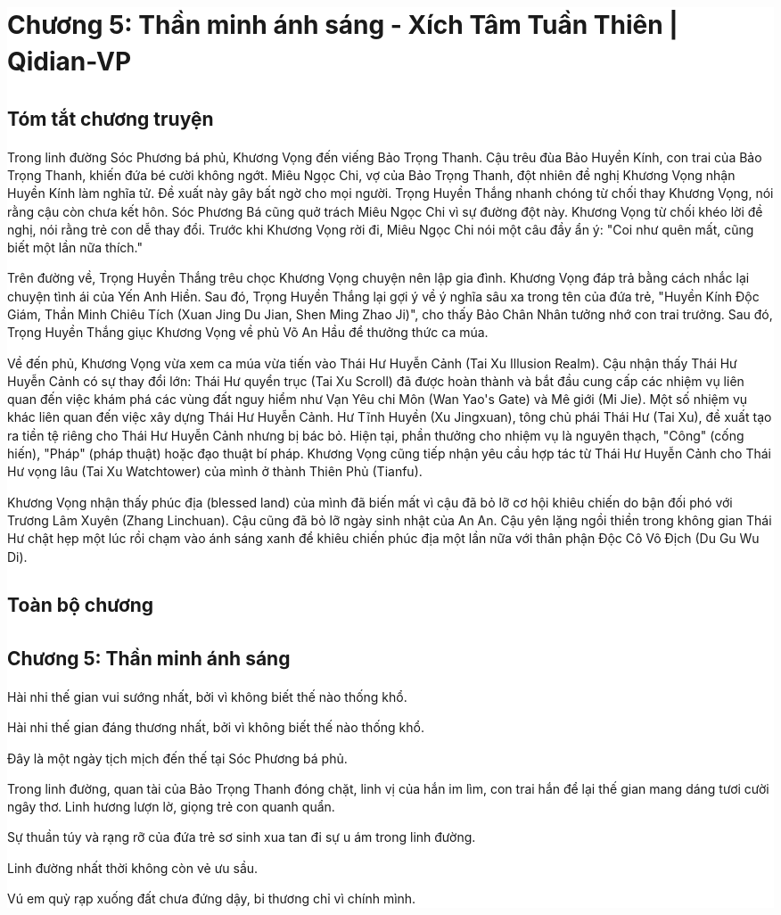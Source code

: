 # Chương 5: Thần minh ánh sáng - Xích Tâm Tuần Thiên | Qidian-VP

## Tóm tắt chương truyện

Trong linh đường Sóc Phương bá phủ, Khương Vọng đến viếng Bảo Trọng Thanh. Cậu trêu đùa Bảo Huyền Kính, con trai của Bảo Trọng Thanh, khiến đứa bé cười không ngớt. Miêu Ngọc Chi, vợ của Bảo Trọng Thanh, đột nhiên đề nghị Khương Vọng nhận Huyền Kính làm nghĩa tử. Đề xuất này gây bất ngờ cho mọi người. Trọng Huyền Thắng nhanh chóng từ chối thay Khương Vọng, nói rằng cậu còn chưa kết hôn. Sóc Phương Bá cũng quở trách Miêu Ngọc Chi vì sự đường đột này. Khương Vọng từ chối khéo lời đề nghị, nói rằng trẻ con dễ thay đổi. Trước khi Khương Vọng rời đi, Miêu Ngọc Chi nói một câu đầy ẩn ý: "Coi như quên mất, cũng biết một lần nữa thích."

Trên đường về, Trọng Huyền Thắng trêu chọc Khương Vọng chuyện nên lập gia đình. Khương Vọng đáp trả bằng cách nhắc lại chuyện tình ái của Yến Anh Hiền. Sau đó, Trọng Huyền Thắng lại gợi ý về ý nghĩa sâu xa trong tên của đứa trẻ, "Huyền Kính Độc Giám, Thần Minh Chiêu Tích (Xuan Jing Du Jian, Shen Ming Zhao Ji)", cho thấy Bảo Chân Nhân tưởng nhớ con trai trưởng. Sau đó, Trọng Huyền Thắng giục Khương Vọng về phủ Võ An Hầu để thưởng thức ca múa.

Về đến phủ, Khương Vọng vừa xem ca múa vừa tiến vào Thái Hư Huyễn Cảnh (Tai Xu Illusion Realm). Cậu nhận thấy Thái Hư Huyễn Cảnh có sự thay đổi lớn: Thái Hư quyển trục (Tai Xu Scroll) đã được hoàn thành và bắt đầu cung cấp các nhiệm vụ liên quan đến việc khám phá các vùng đất nguy hiểm như Vạn Yêu chi Môn (Wan Yao's Gate) và Mê giới (Mi Jie). Một số nhiệm vụ khác liên quan đến việc xây dựng Thái Hư Huyễn Cảnh. Hư Tĩnh Huyền (Xu Jingxuan), tông chủ phái Thái Hư (Tai Xu), đề xuất tạo ra tiền tệ riêng cho Thái Hư Huyễn Cảnh nhưng bị bác bỏ. Hiện tại, phần thưởng cho nhiệm vụ là nguyên thạch, "Công" (cống hiến), "Pháp" (pháp thuật) hoặc đạo thuật bí pháp. Khương Vọng cũng tiếp nhận yêu cầu hợp tác từ Thái Hư Huyễn Cảnh cho Thái Hư vọng lâu (Tai Xu Watchtower) của mình ở thành Thiên Phủ (Tianfu).

Khương Vọng nhận thấy phúc địa (blessed land) của mình đã biến mất vì cậu đã bỏ lỡ cơ hội khiêu chiến do bận đối phó với Trương Lâm Xuyên (Zhang Linchuan). Cậu cũng đã bỏ lỡ ngày sinh nhật của An An. Cậu yên lặng ngồi thiền trong không gian Thái Hư chật hẹp một lúc rồi chạm vào ánh sáng xanh để khiêu chiến phúc địa một lần nữa với thân phận Độc Cô Vô Địch (Du Gu Wu Di).

## Toàn bộ chương

## Chương 5: Thần minh ánh sáng

Hài nhi thế gian vui sướng nhất, bởi vì không biết thế nào thống khổ.

Hài nhi thế gian đáng thương nhất, bởi vì không biết thế nào thống khổ.

Đây là một ngày tịch mịch đến thế tại Sóc Phương bá phủ.

Trong linh đường, quan tài của Bảo Trọng Thanh đóng chặt, linh vị của hắn im lìm, con trai hắn để lại thế gian mang dáng tươi cười ngây thơ. Linh hương lượn lờ, giọng trẻ con quanh quẩn.

Sự thuần túy và rạng rỡ của đứa trẻ sơ sinh xua tan đi sự u ám trong linh đường.

Linh đường nhất thời không còn vẻ ưu sầu.

Vú em quỳ rạp xuống đất chưa đứng dậy, bi thương chỉ vì chính mình.
